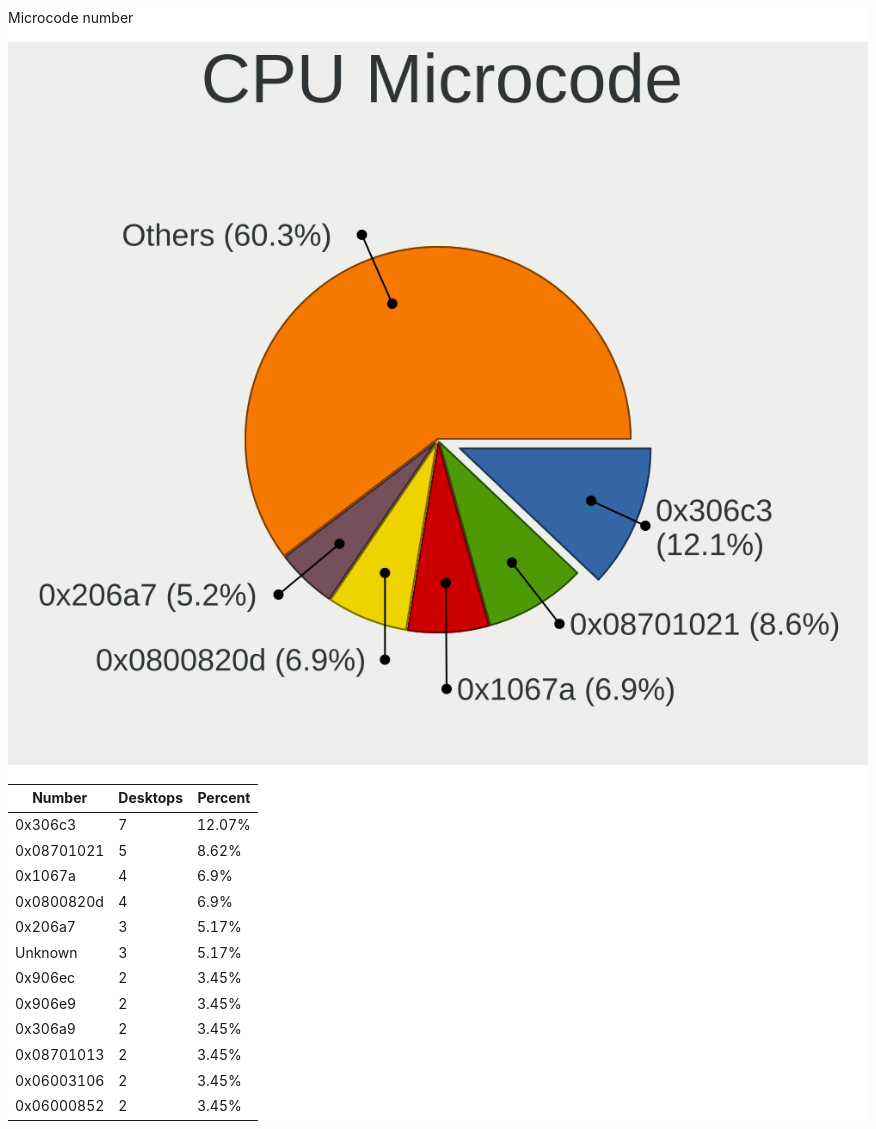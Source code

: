 Microcode number

![CPU Microcode](./images/pie_chart/cpu_microcode.svg)


| Number     | Desktops | Percent |
|------------|----------|---------|
| 0x306c3    | 7        | 12.07%  |
| 0x08701021 | 5        | 8.62%   |
| 0x1067a    | 4        | 6.9%    |
| 0x0800820d | 4        | 6.9%    |
| 0x206a7    | 3        | 5.17%   |
| Unknown    | 3        | 5.17%   |
| 0x906ec    | 2        | 3.45%   |
| 0x906e9    | 2        | 3.45%   |
| 0x306a9    | 2        | 3.45%   |
| 0x08701013 | 2        | 3.45%   |
| 0x06003106 | 2        | 3.45%   |
| 0x06000852 | 2        | 3.45%   |